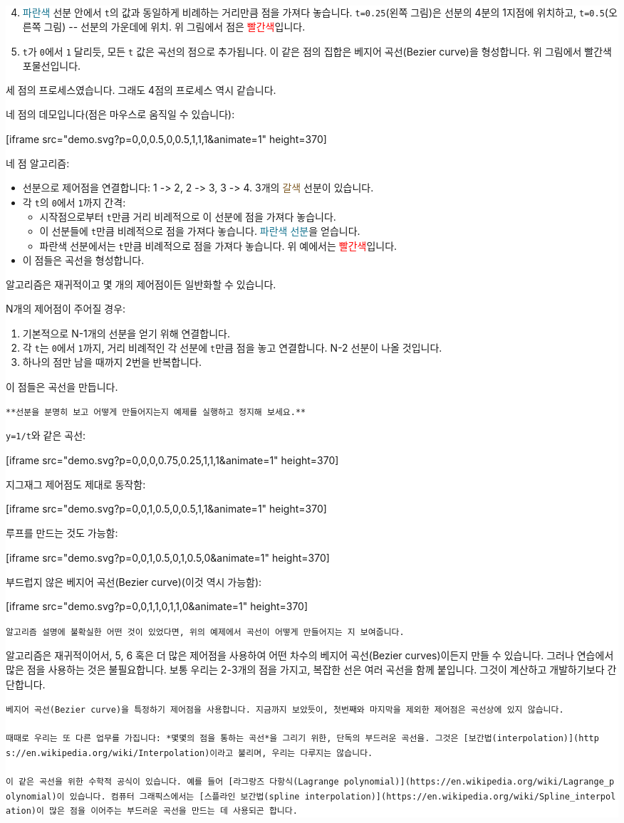 
4. <span style="color:#167490">파란색</span> 선분 안에서 `t`의 값과 동일하게 비례하는 거리만큼 점을 가져다 놓습니다. `t=0.25`(왼쪽 그림)은 선분의 4분의 1지점에 위치하고, `t=0.5`(오른쪽 그림) -- 선분의 가운데에 위치. 위 그림에서 점은 <span style="color:red">빨간색</span>입니다. 

5. `t`가 `0`에서 `1` 달리듯, 모든 `t` 값은 곡선의 점으로 추가됩니다. 이 같은 점의 집합은 베지어 곡선(Bezier curve)을 형성합니다. 위 그림에서 빨간색 포물선입니다.

세 점의 프로세스였습니다. 그래도 4점의 프로세스 역시 같습니다.

네 점의 데모입니다(점은 마우스로 움직일 수 있습니다):

[iframe src="demo.svg?p=0,0,0.5,0,0.5,1,1,1&animate=1" height=370]

네 점 알고리즘:

- 선분으로 제어점을 연결합니다: 1 -> 2, 2 -> 3, 3 -> 4. 3개의 <span style="color:#825E28">갈색</span> 선분이 있습니다.
- 각 `t`의 `0`에서 `1`까지 간격:
    - 시작점으로부터 `t`만큼 거리 비레적으로 이 선분에 점을 가져다 놓습니다.
    - 이 선분들에 `t`만큼 비례적으로 점을 가져다 놓습니다. <span style="color:#167490">파란색 선분</span>을 얻습니다.
    - 파란색 선분에서는 `t`만큼 비례적으로 점을 가져다 놓습니다. 위 예에서는 <span style="color:red">빨간색</span>입니다. 
- 이 점들은 곡선을 형성합니다.

알고리즘은 재귀적이고 몇 개의 제어점이든 일반화할 수 있습니다.

N개의 제어점이 주어질 경우:

1. 기본적으로 N-1개의 선분을 얻기 위해 연결합니다.
2. 각 `t`는 `0`에서 `1`까지, 거리 비례적인 각 선분에 `t`만큼 점을 놓고 연결합니다. N-2 선분이 나올 것입니다.
3. 하나의 점만 남을 때까지 2번을 반복합니다.

이 점들은 곡선을 만듭니다.

```온라인
**선분을 분명히 보고 어떻게 만들어지는지 예제를 실행하고 정지해 보세요.**
```

`y=1/t`와 같은 곡선:

[iframe src="demo.svg?p=0,0,0,0.75,0.25,1,1,1&animate=1" height=370]

지그재그 제어점도 제대로 동작함:

[iframe src="demo.svg?p=0,0,1,0.5,0,0.5,1,1&animate=1" height=370]

루프를 만드는 것도 가능함:

[iframe src="demo.svg?p=0,0,1,0.5,0,1,0.5,0&animate=1" height=370]

부드럽지 않은 베지어 곡선(Bezier curve)(이것 역시 가능함):

[iframe src="demo.svg?p=0,0,1,1,0,1,1,0&animate=1" height=370]

```online
알고리즘 설명에 불확실한 어떤 것이 있었다면, 위의 예제에서 곡선이 어떻게 만들어지는 지 보여줍니다.
```

알고리즘은 재귀적이어서, 5, 6 혹은 더 많은 제어점을 사용하여 어떤 차수의 베지어 곡선(Bezier curves)이든지 만들 수 있습니다. 그러나 연습에서 많은 점을 사용하는 것은 불필요합니다. 보통 우리는 2-3개의 점을 가지고, 복잡한 선은 여러 곡선을 함께 붙입니다. 그것이 계산하고 개발하기보다 간단합니다.

```smart header="어떻게 주어진 점을 *통하여* 곡선을 그리나요?"
베지어 곡선(Bezier curve)을 특정하기 제어점을 사용합니다. 지금까지 보았듯이, 첫번째와 마지막을 제외한 제어점은 곡선상에 있지 않습니다.

때때로 우리는 또 다른 업무를 가집니다: *몇몇의 점을 통하는 곡선*을 그리기 위한, 단독의 부드러운 곡선을. 그것은 [보간법(interpolation)](https://en.wikipedia.org/wiki/Interpolation)이라고 불리며, 우리는 다루지는 않습니다.

이 같은 곡선을 위한 수학적 공식이 있습니다. 예를 들어 [라그랑즈 다항식(Lagrange polynomial)](https://en.wikipedia.org/wiki/Lagrange_polynomial)이 있습니다. 컴퓨터 그래픽스에서는 [스플라인 보간법(spline interpolation)](https://en.wikipedia.org/wiki/Spline_interpolation)이 많은 점을 이어주는 부드러운 곡선을 만드는 데 사용되곤 합니다.
```
